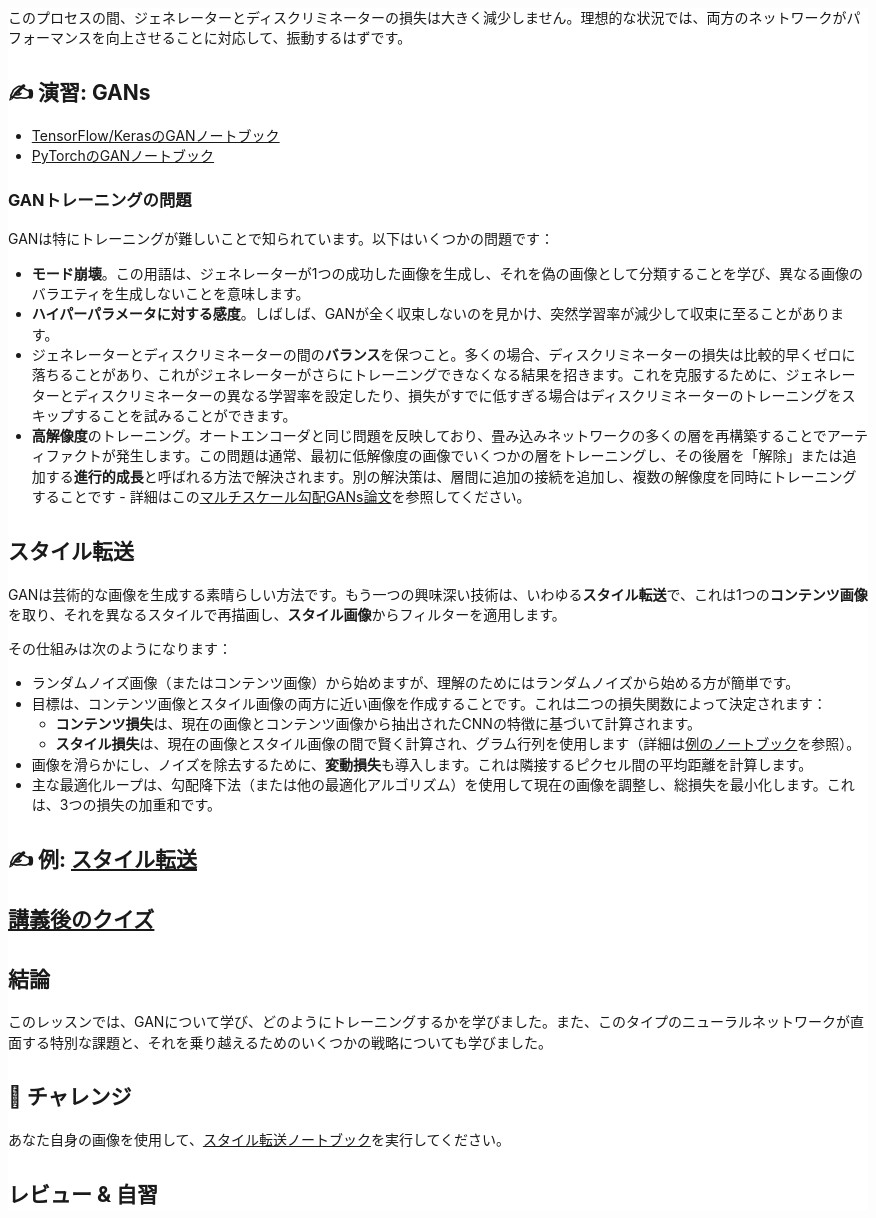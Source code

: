 このプロセスの間、ジェネレーターとディスクリミネーターの損失は大きく減少しません。理想的な状況では、両方のネットワークがパフォーマンスを向上させることに対応して、振動するはずです。

## ✍️ 演習: GANs

* [TensorFlow/KerasのGANノートブック](../../../../../lessons/4-ComputerVision/10-GANs/GANTF.ipynb)
* [PyTorchのGANノートブック](../../../../../lessons/4-ComputerVision/10-GANs/GANPyTorch.ipynb)

### GANトレーニングの問題

GANは特にトレーニングが難しいことで知られています。以下はいくつかの問題です：

* **モード崩壊**。この用語は、ジェネレーターが1つの成功した画像を生成し、それを偽の画像として分類することを学び、異なる画像のバラエティを生成しないことを意味します。
* **ハイパーパラメータに対する感度**。しばしば、GANが全く収束しないのを見かけ、突然学習率が減少して収束に至ることがあります。
* ジェネレーターとディスクリミネーターの間の**バランス**を保つこと。多くの場合、ディスクリミネーターの損失は比較的早くゼロに落ちることがあり、これがジェネレーターがさらにトレーニングできなくなる結果を招きます。これを克服するために、ジェネレーターとディスクリミネーターの異なる学習率を設定したり、損失がすでに低すぎる場合はディスクリミネーターのトレーニングをスキップすることを試みることができます。
* **高解像度**のトレーニング。オートエンコーダと同じ問題を反映しており、畳み込みネットワークの多くの層を再構築することでアーティファクトが発生します。この問題は通常、最初に低解像度の画像でいくつかの層をトレーニングし、その後層を「解除」または追加する**進行的成長**と呼ばれる方法で解決されます。別の解決策は、層間に追加の接続を追加し、複数の解像度を同時にトレーニングすることです - 詳細はこの[マルチスケール勾配GANs論文](https://arxiv.org/abs/1903.06048)を参照してください。

## スタイル転送

GANは芸術的な画像を生成する素晴らしい方法です。もう一つの興味深い技術は、いわゆる**スタイル転送**で、これは1つの**コンテンツ画像**を取り、それを異なるスタイルで再描画し、**スタイル画像**からフィルターを適用します。

その仕組みは次のようになります：
* ランダムノイズ画像（またはコンテンツ画像）から始めますが、理解のためにはランダムノイズから始める方が簡単です。
* 目標は、コンテンツ画像とスタイル画像の両方に近い画像を作成することです。これは二つの損失関数によって決定されます：
   - **コンテンツ損失**は、現在の画像とコンテンツ画像から抽出されたCNNの特徴に基づいて計算されます。
   - **スタイル損失**は、現在の画像とスタイル画像の間で賢く計算され、グラム行列を使用します（詳細は[例のノートブック](../../../../../lessons/4-ComputerVision/10-GANs/StyleTransfer.ipynb)を参照）。
* 画像を滑らかにし、ノイズを除去するために、**変動損失**も導入します。これは隣接するピクセル間の平均距離を計算します。
* 主な最適化ループは、勾配降下法（または他の最適化アルゴリズム）を使用して現在の画像を調整し、総損失を最小化します。これは、3つの損失の加重和です。

## ✍️ 例: [スタイル転送](../../../../../lessons/4-ComputerVision/10-GANs/StyleTransfer.ipynb)

## [講義後のクイズ](https://red-field-0a6ddfd03.1.azurestaticapps.net/quiz/210)

## 結論

このレッスンでは、GANについて学び、どのようにトレーニングするかを学びました。また、このタイプのニューラルネットワークが直面する特別な課題と、それを乗り越えるためのいくつかの戦略についても学びました。

## 🚀 チャレンジ

あなた自身の画像を使用して、[スタイル転送ノートブック](../../../../../lessons/4-ComputerVision/10-GANs/StyleTransfer.ipynb)を実行してください。

## レビュー & 自習
